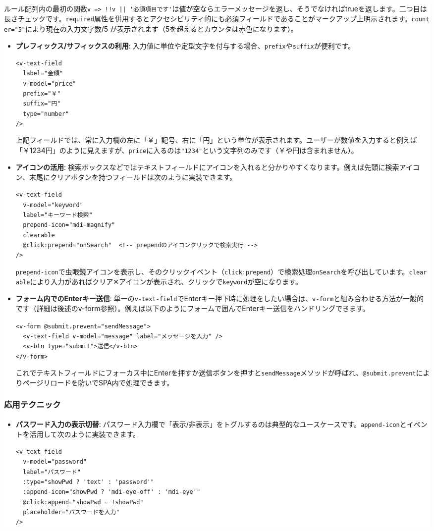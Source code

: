   ルール配列内の最初の関数`v => !!v || '必須項目です'`は値が空ならエラーメッセージを返し、そうでなければtrueを返します。二つ目は長さチェックです。`required`属性を併用するとアクセシビリティ的にも必須フィールドであることがマークアップ上明示されます。`counter="5"`により現在の入力文字数/5 が表示されます（5を超えるとカウンタは赤色になります）。

* **プレフィックス/サフィックスの利用**: 入力値に単位や定型文字を付与する場合、`prefix`や`suffix`が便利です。

  ```vue
  <v-text-field
    label="金額"
    v-model="price"
    prefix="￥"
    suffix="円"
    type="number"
  />
  ```

  上記フィールドでは、常に入力欄の左に「￥」記号、右に「円」という単位が表示されます。ユーザーが数値を入力すると例えば「￥1234円」のように見えますが、`price`に入るのは`"1234"`という文字列のみです（￥や円は含まれません）。

* **アイコンの活用**: 検索ボックスなどではテキストフィールドにアイコンを入れると分かりやすくなります。例えば先頭に検索アイコン、末尾にクリアボタンを持つフィールドは次のように実装できます。

  ```vue
  <v-text-field
    v-model="keyword"
    label="キーワード検索"
    prepend-icon="mdi-magnify"
    clearable
    @click:prepend="onSearch"  <!-- prependのアイコンクリックで検索実行 -->
  />
  ```

  `prepend-icon`で虫眼鏡アイコンを表示し、そのクリックイベント（`click:prepend`）で検索処理`onSearch`を呼び出しています。`clearable`により入力があればクリア✕アイコンが表示され、クリックで`keyword`が空になります。

* **フォーム内でのEnterキー送信**: 単一の`v-text-field`でEnterキー押下時に処理をしたい場合は、`v-form`と組み合わせる方法が一般的です（詳細は後述のv-form参照）。例えば以下のようにフォームで囲んでEnterキー送信をハンドリングできます。

  ```vue
  <v-form @submit.prevent="sendMessage">
    <v-text-field v-model="message" label="メッセージを入力" />
    <v-btn type="submit">送信</v-btn>
  </v-form>
  ```

  これでテキストフィールドにフォーカス中にEnterを押すか送信ボタンを押すと`sendMessage`メソッドが呼ばれ、`@submit.prevent`によりページリロードを防いでSPA内で処理できます。

### 応用テクニック

* **パスワード入力の表示切替**: パスワード入力欄で「表示/非表示」をトグルするのは典型的なユースケースです。`append-icon`とイベントを活用して次のように実装できます。

  ```vue
  <v-text-field
    v-model="password"
    label="パスワード"
    :type="showPwd ? 'text' : 'password'"
    :append-icon="showPwd ? 'mdi-eye-off' : 'mdi-eye'"
    @click:append="showPwd = !showPwd"
    placeholder="パスワードを入力"
  />
  ```
